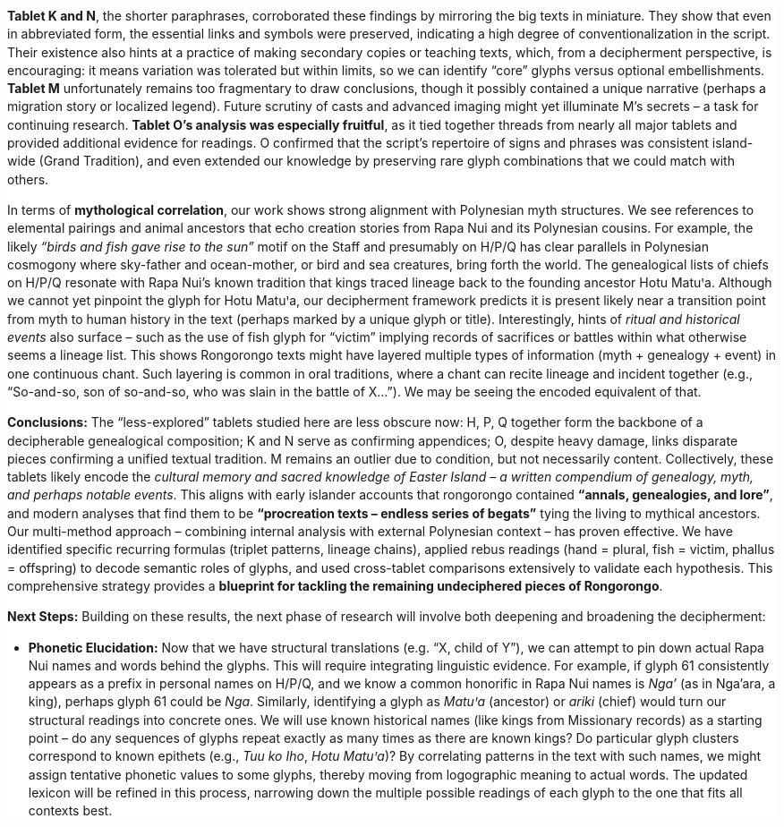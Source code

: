 **Tablet K and N**, the shorter paraphrases, corroborated these findings by mirroring the big texts in miniature. They show that even in abbreviated form, the essential links and symbols were preserved, indicating a high degree of conventionalization in the script. Their existence also hints at a practice of making secondary copies or teaching texts, which, from a decipherment perspective, is encouraging: it means variation was tolerated but within limits, so we can identify “core” glyphs versus optional embellishments. **Tablet M** unfortunately remains too fragmentary to draw conclusions, though it possibly contained a unique narrative (perhaps a migration story or localized legend). Future scrutiny of casts and advanced imaging might yet illuminate M’s secrets – a task for continuing research. **Tablet O’s analysis was especially fruitful**, as it tied together threads from nearly all major tablets and provided additional evidence for readings. O confirmed that the script’s repertoire of signs and phrases was consistent island-wide (Grand Tradition), and even extended our knowledge by preserving rare glyph combinations that we could match with others.

In terms of **mythological correlation**, our work shows strong alignment with Polynesian myth structures. We see references to elemental pairings and animal ancestors that echo creation stories from Rapa Nui and its Polynesian cousins. For example, the likely *“birds and fish gave rise to the sun”* motif on the Staff and presumably on H/P/Q has clear parallels in Polynesian cosmogony where sky-father and ocean-mother, or bird and sea creatures, bring forth the world. The genealogical lists of chiefs on H/P/Q resonate with Rapa Nui’s known tradition that kings traced lineage back to the founding ancestor Hotu Matuꞌa. Although we cannot yet pinpoint the glyph for Hotu Matuꞌa, our decipherment framework predicts it is present likely near a transition point from myth to human history in the text (perhaps marked by a unique glyph or title). Interestingly, hints of *ritual and historical events* also surface – such as the use of fish glyph for “victim” implying records of sacrifices or battles within what otherwise seems a lineage list. This shows Rongorongo texts might have layered multiple types of information (myth + genealogy + event) in one continuous chant. Such layering is common in oral traditions, where a chant can recite lineage and incident together (e.g., “So-and-so, son of so-and-so, who was slain in the battle of X…”). We may be seeing the encoded equivalent of that.

**Conclusions:** The “less-explored” tablets studied here are less obscure now: H, P, Q together form the backbone of a decipherable genealogical composition; K and N serve as confirming appendices; O, despite heavy damage, links disparate pieces confirming a unified textual tradition. M remains an outlier due to condition, but not necessarily content. Collectively, these tablets likely encode the *cultural memory and sacred knowledge of Easter Island – a written compendium of genealogy, myth, and perhaps notable events*. This aligns with early islander accounts that rongorongo contained **“annals, genealogies, and lore”**, and modern analyses that find them to be **“procreation texts – endless series of begats”** tying the living to mythical ancestors. Our multi-method approach – combining internal analysis with external Polynesian context – has proven effective. We have identified specific recurring formulas (triplet patterns, lineage chains), applied rebus readings (hand = plural, fish = victim, phallus = offspring) to decode semantic roles of glyphs, and used cross-tablet comparisons extensively to validate each hypothesis. This comprehensive strategy provides a **blueprint for tackling the remaining undeciphered pieces of Rongorongo**.

**Next Steps:** Building on these results, the next phase of research will involve both deepening and broadening the decipherment:

* **Phonetic Elucidation:** Now that we have structural translations (e.g. “X, child of Y”), we can attempt to pin down actual Rapa Nui names and words behind the glyphs. This will require integrating linguistic evidence. For example, if glyph 61 consistently appears as a prefix in personal names on H/P/Q, and we know a common honorific in Rapa Nui names is *Nga’* (as in Nga’ara, a king), perhaps glyph 61 could be *Nga*. Similarly, identifying a glyph as *Matuꞌa* (ancestor) or *ariki* (chief) would turn our structural readings into concrete ones. We will use known historical names (like kings from Missionary records) as a starting point – do any sequences of glyphs repeat exactly as many times as there are known kings? Do particular glyph clusters correspond to known epithets (e.g., *Tuu ko Iho*, *Hotu Matuꞌa*)? By correlating patterns in the text with such names, we might assign tentative phonetic values to some glyphs, thereby moving from logographic meaning to actual words. The updated lexicon will be refined in this process, narrowing down the multiple possible readings of each glyph to the one that fits all contexts best.
